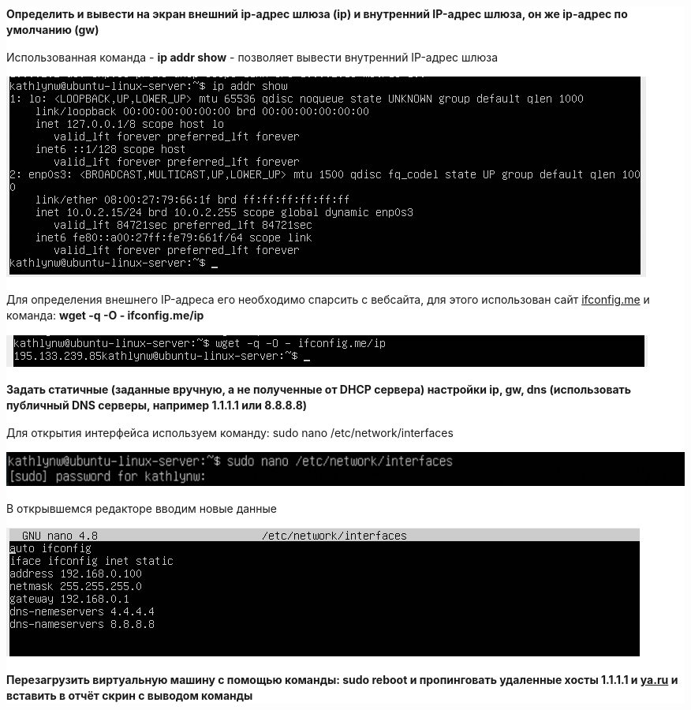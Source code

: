  **Определить и вывести на экран внешний ip-адрес шлюза (ip) и внутренний IP-адрес шлюза, он же ip-адрес по умолчанию (gw)**

Использованная команда - **ip addr show** - позволяет вывести внутренний IP-адрес шлюза

![text](images/8.png)

Для определения внешнего IP-адреса его необходимо спарсить с вебсайта, для этого использован сайт [ifconfig.me](http://ifconfig.me) и команда: **wget -q -O - ifconfig.me/ip**

![text](images/9.png)

 **Задать статичные (заданные вручную, а не полученные от DHCP сервера) настройки ip, gw, dns (использовать публичный DNS серверы, например 1.1.1.1 или 8.8.8.8)**

Для открытия интерфейса используем команду: sudo nano /etc/network/interfaces

![text](images/10.png)

В открывшемся редакторе вводим новые данные

![text](images/11.png)

 **Перезагрузить виртуальную машину с помощью команды: sudo reboot и пропинговать удаленные хосты 1.1.1.1 и [ya.ru](http://ya.ru/) и вставить в отчёт скрин с выводом команды**
